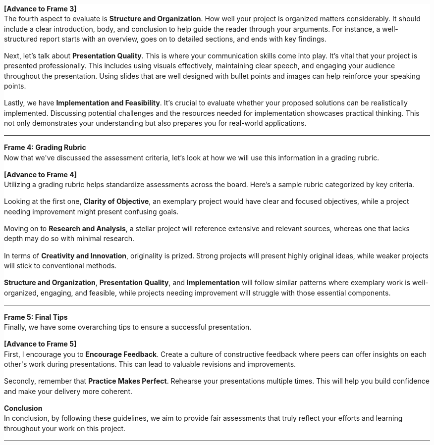 **[Advance to Frame 3]**  
The fourth aspect to evaluate is **Structure and Organization**. How well your project is organized matters considerably. It should include a clear introduction, body, and conclusion to help guide the reader through your arguments. For instance, a well-structured report starts with an overview, goes on to detailed sections, and ends with key findings.

Next, let’s talk about **Presentation Quality**. This is where your communication skills come into play. It’s vital that your project is presented professionally. This includes using visuals effectively, maintaining clear speech, and engaging your audience throughout the presentation. Using slides that are well designed with bullet points and images can help reinforce your speaking points.

Lastly, we have **Implementation and Feasibility**. It’s crucial to evaluate whether your proposed solutions can be realistically implemented. Discussing potential challenges and the resources needed for implementation showcases practical thinking. This not only demonstrates your understanding but also prepares you for real-world applications.

---

**Frame 4: Grading Rubric**  
Now that we've discussed the assessment criteria, let’s look at how we will use this information in a grading rubric.

**[Advance to Frame 4]**  
Utilizing a grading rubric helps standardize assessments across the board. Here’s a sample rubric categorized by key criteria. 

Looking at the first one, **Clarity of Objective**, an exemplary project would have clear and focused objectives, while a project needing improvement might present confusing goals. 

Moving on to **Research and Analysis**, a stellar project will reference extensive and relevant sources, whereas one that lacks depth may do so with minimal research.

In terms of **Creativity and Innovation**, originality is prized. Strong projects will present highly original ideas, while weaker projects will stick to conventional methods.

**Structure and Organization**, **Presentation Quality**, and **Implementation** will follow similar patterns where exemplary work is well-organized, engaging, and feasible, while projects needing improvement will struggle with those essential components.

---

**Frame 5: Final Tips**  
Finally, we have some overarching tips to ensure a successful presentation.

**[Advance to Frame 5]**  
First, I encourage you to **Encourage Feedback**. Create a culture of constructive feedback where peers can offer insights on each other's work during presentations. This can lead to valuable revisions and improvements.

Secondly, remember that **Practice Makes Perfect**. Rehearse your presentations multiple times. This will help you build confidence and make your delivery more coherent.

**Conclusion**  
In conclusion, by following these guidelines, we aim to provide fair assessments that truly reflect your efforts and learning throughout your work on this project. 

---
